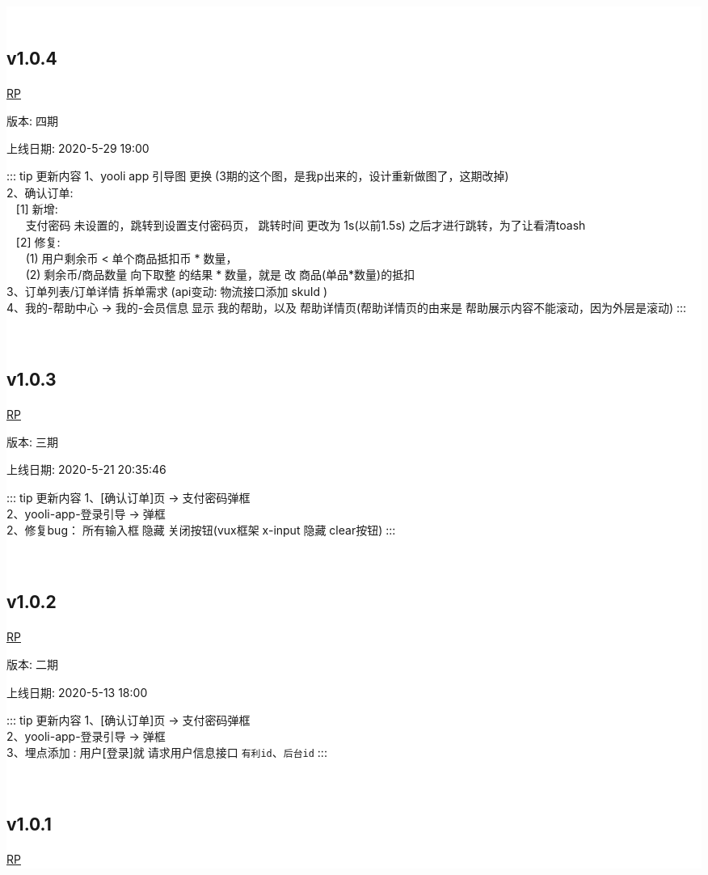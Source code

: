 <br>

## v1.0.4
[RP](http://wiki.yooli-in.com/pages/viewpage.action?pageId=13566268)

版本: 四期

上线日期: 2020-5-29 19:00

::: tip 更新内容
1、yooli app 引导图 更换 (3期的这个图，是我p出来的，设计重新做图了，这期改掉) <br>
2、确认订单: <br>
&nbsp;&nbsp; [1] 新增: <br>
&nbsp;&nbsp;&nbsp;&nbsp;&nbsp; 支付密码 未设置的，跳转到设置支付密码页，  跳转时间 更改为 1s(以前1.5s) 之后才进行跳转，为了让看清toash <br>
&nbsp;&nbsp; [2] 修复: <br>
&nbsp;&nbsp;&nbsp;&nbsp;&nbsp; (1) 用户剩余币 <  单个商品抵扣币 * 数量， <br>
&nbsp;&nbsp;&nbsp;&nbsp;&nbsp; (2) 剩余币/商品数量 向下取整 的结果 * 数量，就是 改 商品(单品*数量)的抵扣 <br>
3、订单列表/订单详情 拆单需求 (api变动:  物流接口添加 skuId ) <br>
4、我的-帮助中心 -> 我的-会员信息 显示 我的帮助，以及 帮助详情页(帮助详情页的由来是  帮助展示内容不能滚动，因为外层是滚动)
:::

<br>

## v1.0.3
[RP](http://wiki.yooli-in.com/pages/viewpage.action?pageId=13566268)

版本: 三期

上线日期: 2020-5-21 20:35:46

::: tip 更新内容
1、[确认订单]页 -> 支付密码弹框 <br>
2、yooli-app-登录引导 -> 弹框 <br>
2、修复bug： 所有输入框  隐藏 关闭按钮(vux框架 x-input 隐藏  clear按钮)
:::

<br>

## v1.0.2
[RP](http://wiki.yooli-in.com/pages/viewpage.action?pageId=13566036)

版本: 二期

上线日期: 2020-5-13 18:00

::: tip 更新内容
1、[确认订单]页 -> 支付密码弹框 <br>
2、yooli-app-登录引导 -> 弹框 <br>
3、埋点添加 : 用户[登录]就 请求用户信息接口 `有利id`、`后台id`
:::

<br>

## v1.0.1
[RP](http://wiki.yooli-in.com/pages/viewpage.action?pageId=13566210)
